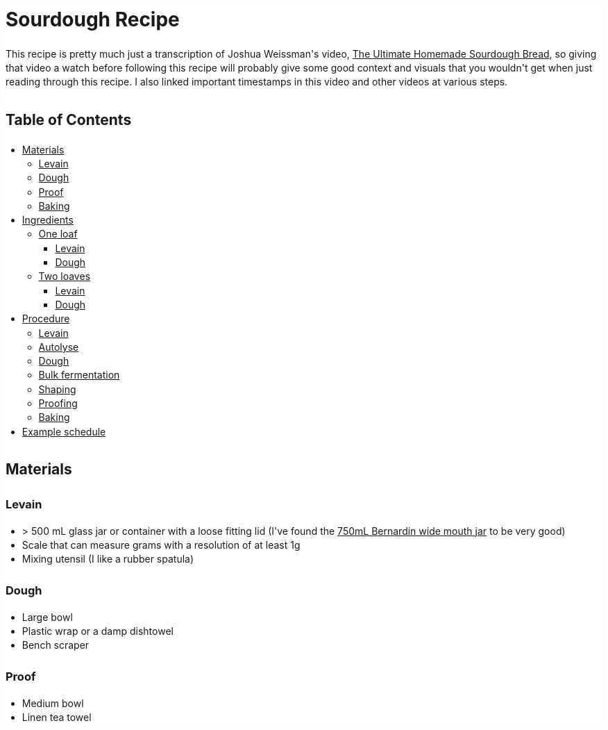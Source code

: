 # Sourdough Recipe
This recipe is pretty much just a transcription of Joshua Weissman's video,
[The Ultimate Homemade Sourdough Bread](https://youtu.be/jJpIzr2sCDE), so
giving that video a watch before following this recipe will probably give
some good context and visuals that you wouldn't get when just reading through
this recipe. I also linked important timestamps in this video and other
videos at various steps.

## Table of Contents
* [Materials](#materials)
   * [Levain](#levain)
   * [Dough](#dough)
   * [Proof](#proof)
   * [Baking](#baking)
* [Ingredients](#ingredients)
   * [One loaf](#one-loaf)
      * [Levain](#levain-1)
      * [Dough](#dough-(85%-hydration))
   * [Two loaves](#two-loaves)
      * [Levain](#levain-2)
      * [Dough](#dough-(85%-hydration)-1)
* [Procedure](#procedure)
   * [Levain](#levain-3)
   * [Autolyse](#autolyse)
   * [Dough](#dough-1)
   * [Bulk fermentation](#bulk-fermentation)
   * [Shaping](#shaping)
   * [Proofing](#proofing)
   * [Baking](#baking-1)
* [Example schedule](#example-schedule)

## Materials
### Levain
* \> 500 mL glass jar or container with a loose fitting lid (I've found the
  [750mL Bernardin wide mouth
  jar](https://www.homehardware.ca/en/9-pack-750ml-wide-mason-jars/p/4448184) to
  be very good)
* Scale that can measure grams with a resolution of at least 1g
* Mixing utensil (I like a rubber spatula)

### Dough
* Large bowl
* Plastic wrap or a damp dishtowel
* Bench scraper

### Proof
* Medium bowl
* Linen tea towel
